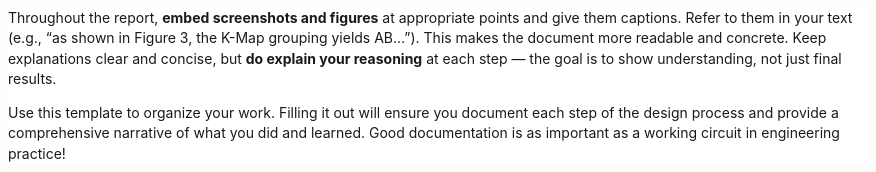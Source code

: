 Throughout the report, **embed screenshots and figures** at appropriate points and give them captions. Refer to them in your text (e.g., “as shown in Figure 3, the K-Map grouping yields AB…”). This makes the document more readable and concrete. Keep explanations clear and concise, but **do explain your reasoning** at each step — the goal is to show understanding, not just final results.

Use this template to organize your work. Filling it out will ensure you document each step of the design process and provide a comprehensive narrative of what you did and learned. Good documentation is as important as a working circuit in engineering practice!
